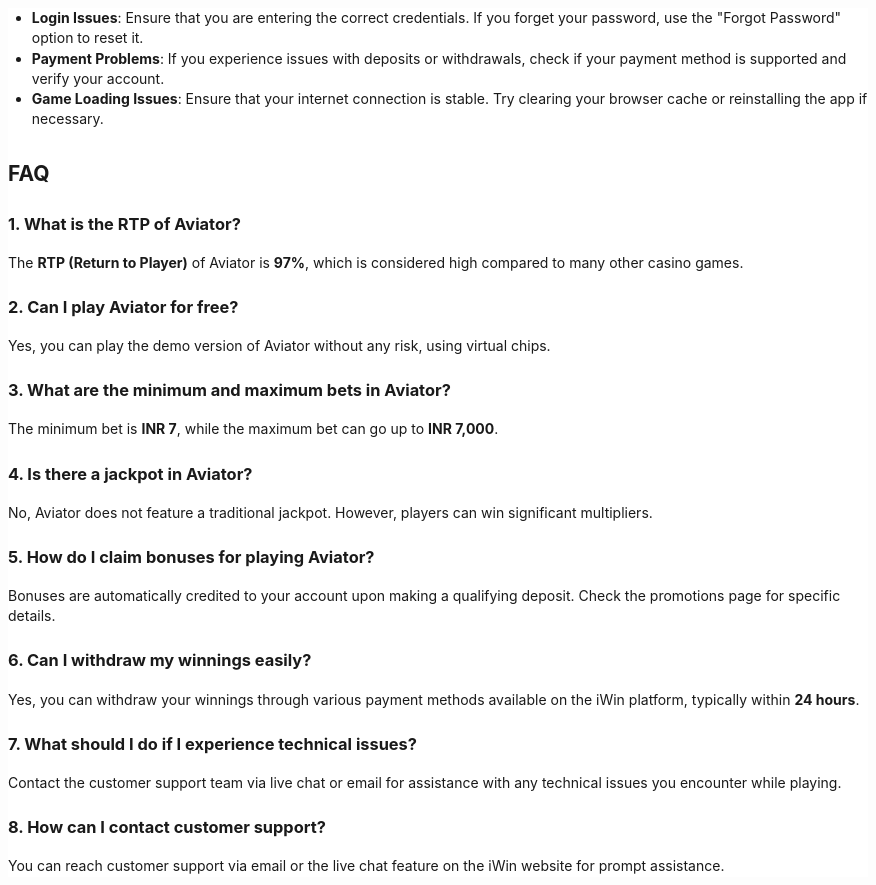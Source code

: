 -   **Login Issues**: Ensure that you are entering the correct
    credentials. If you forget your password, use the \"Forgot
    Password\" option to reset it.
-   **Payment Problems**: If you experience issues with deposits or
    withdrawals, check if your payment method is supported and verify
    your account.
-   **Game Loading Issues**: Ensure that your internet connection is
    stable. Try clearing your browser cache or reinstalling the app if
    necessary.

## FAQ

### 1. What is the RTP of Aviator?

The **RTP (Return to Player)** of Aviator is **97%**, which is
considered high compared to many other casino games.

### 2. Can I play Aviator for free?

Yes, you can play the demo version of Aviator without any risk, using
virtual chips.

### 3. What are the minimum and maximum bets in Aviator?

The minimum bet is **INR 7**, while the maximum bet can go up to **INR
7,000**.

### 4. Is there a jackpot in Aviator?

No, Aviator does not feature a traditional jackpot. However, players can
win significant multipliers.

### 5. How do I claim bonuses for playing Aviator?

Bonuses are automatically credited to your account upon making a
qualifying deposit. Check the promotions page for specific details.

### 6. Can I withdraw my winnings easily?

Yes, you can withdraw your winnings through various payment methods
available on the iWin platform, typically within **24 hours**.

### 7. What should I do if I experience technical issues?

Contact the customer support team via live chat or email for assistance
with any technical issues you encounter while playing.

### 8. How can I contact customer support?

You can reach customer support via email or the live chat feature on the
iWin website for prompt assistance.
